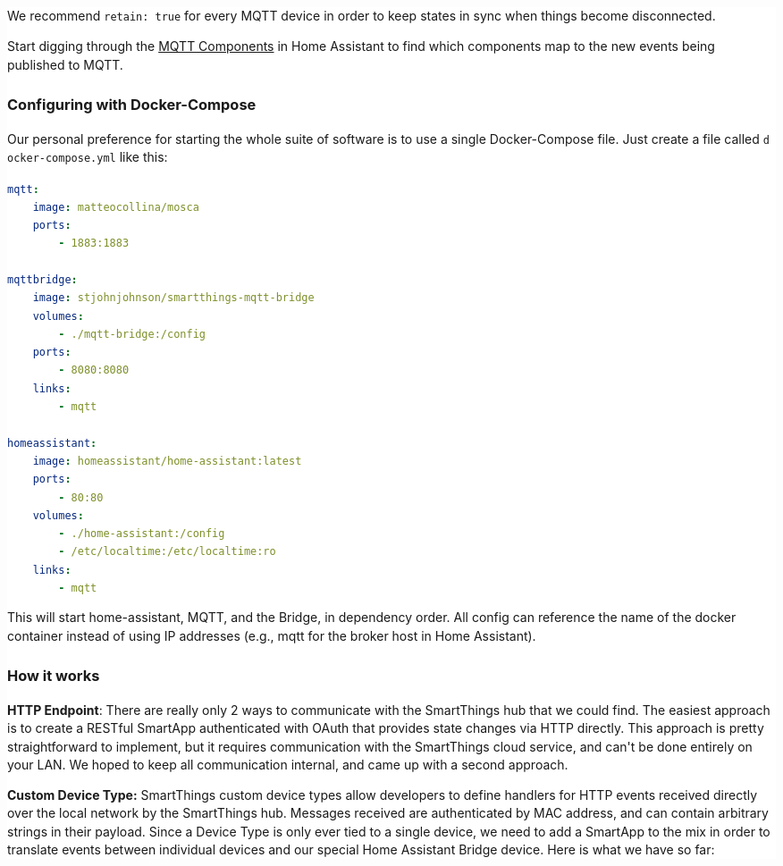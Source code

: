 We recommend `retain: true` for every MQTT device in order to keep states in sync when things become disconnected.

Start digging through the [MQTT Components][mqtt-ha] in Home Assistant to find which components map to the new events being published to MQTT.

### Configuring with Docker-Compose

Our personal preference for starting the whole suite of software is to use a single Docker-Compose file. Just create a file called `docker-compose.yml` like this:

```yaml
mqtt:
    image: matteocollina/mosca
    ports:
        - 1883:1883

mqttbridge:
    image: stjohnjohnson/smartthings-mqtt-bridge
    volumes:
        - ./mqtt-bridge:/config
    ports:
        - 8080:8080
    links:
        - mqtt

homeassistant:
    image: homeassistant/home-assistant:latest
    ports:
        - 80:80
    volumes:
        - ./home-assistant:/config
        - /etc/localtime:/etc/localtime:ro
    links:
        - mqtt
```

This will start home-assistant, MQTT, and the Bridge, in dependency order. All config can reference the name of the docker container instead of using IP addresses (e.g., mqtt for the broker host in Home Assistant).

### How it works

**HTTP Endpoint**: There are really only 2 ways to communicate with the SmartThings hub that we could find. The easiest approach is to create a RESTful SmartApp authenticated with OAuth that provides state changes via HTTP directly. This approach is pretty straightforward to implement, but it requires communication with the SmartThings cloud service, and can't be done entirely on your LAN. We hoped to keep all communication internal, and came up with a second approach.

**Custom Device Type:** SmartThings custom device types allow developers to define handlers for HTTP events received directly over the local network by the SmartThings hub. Messages received are authenticated by MAC address, and can contain arbitrary strings in their payload. Since a Device Type is only ever tied to a single device, we need to add a SmartApp to the mix in order to translate events between individual devices and our special Home Assistant Bridge device. Here is what we have so far:


[mosquitto]: http://mosquitto.org/
[emqttd]: https://github.com/emqtt/emqttd
[mosca]: http://www.mosca.io/
[docker]: https://www.docker.com/
[mosca-standalone]: https://github.com/mcollina/mosca#standalone
[mqtt-bridge]: https://github.com/stjohnjohnson/smartthings-mqtt-bridge
[ide-dt]: https://graph.api.smartthings.com/ide/devices
[devicetype]: https://github.com/stjohnjohnson/smartthings-mqtt-bridge/blob/master/devicetypes/stj/mqtt-bridge.src/mqtt-bridge.groovy
[ide-app]: https://graph.api.smartthings.com/ide/apps
[smartapp]: https://github.com/stjohnjohnson/smartthings-mqtt-bridge/blob/master/smartapps/stj/mqtt-bridge.src/mqtt-bridge.groovy
[mqtt-ha]: /integrations/mqtt/
[smartthings]: http://smartthings.com
[r/homeautomation]: https://www.reddit.com/r/homeautomation
[mqtt]: https://en.wikipedia.org/wiki/MQTT
